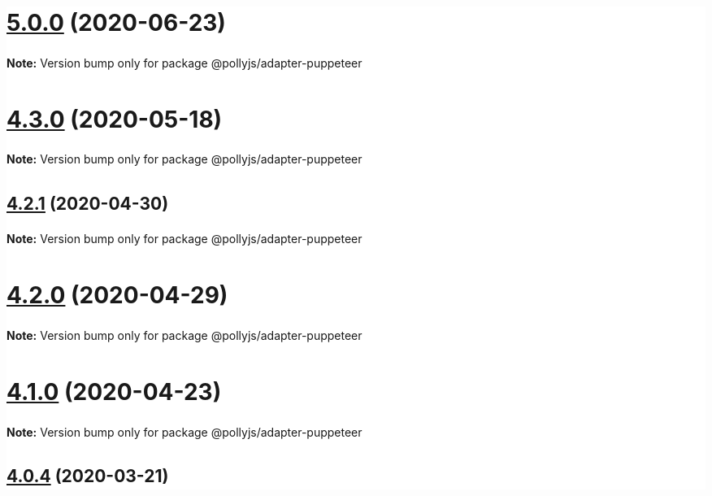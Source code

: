 



# [5.0.0](https://github.com/netflix/pollyjs/tree/master/packages/@pollyjs/adapter-puppeteer/compare/v4.3.0...v5.0.0) (2020-06-23)

**Note:** Version bump only for package @pollyjs/adapter-puppeteer





# [4.3.0](https://github.com/netflix/pollyjs/tree/master/packages/@pollyjs/adapter-puppeteer/compare/v4.2.1...v4.3.0) (2020-05-18)

**Note:** Version bump only for package @pollyjs/adapter-puppeteer





## [4.2.1](https://github.com/netflix/pollyjs/tree/master/packages/@pollyjs/adapter-puppeteer/compare/v4.2.0...v4.2.1) (2020-04-30)

**Note:** Version bump only for package @pollyjs/adapter-puppeteer





# [4.2.0](https://github.com/netflix/pollyjs/tree/master/packages/@pollyjs/adapter-puppeteer/compare/v4.1.0...v4.2.0) (2020-04-29)

**Note:** Version bump only for package @pollyjs/adapter-puppeteer





# [4.1.0](https://github.com/netflix/pollyjs/tree/master/packages/@pollyjs/adapter-puppeteer/compare/v4.0.4...v4.1.0) (2020-04-23)

**Note:** Version bump only for package @pollyjs/adapter-puppeteer





## [4.0.4](https://github.com/netflix/pollyjs/tree/master/packages/@pollyjs/adapter-puppeteer/compare/v4.0.3...v4.0.4) (2020-03-21)
